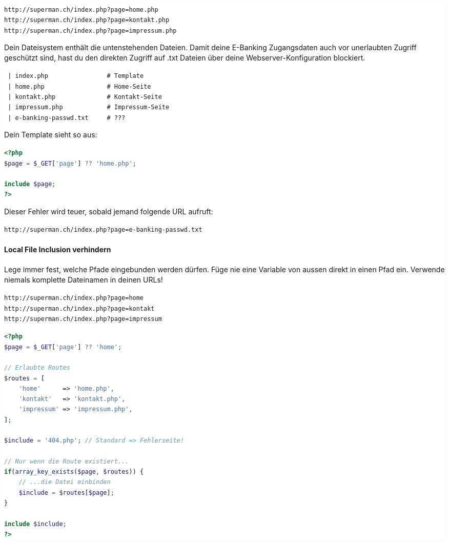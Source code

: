 ```
http://superman.ch/index.php?page=home.php
http://superman.ch/index.php?page=kontakt.php
http://superman.ch/index.php?page=impressum.php
```

Dein Dateisystem enthält die untenstehenden Dateien. Damit deine E-Banking Zugangsdaten auch vor unerlaubten Zugriff geschützt sind, hast du den direkten Zugriff auf .txt Dateien über deine Webserver-Konfiguration blockiert.

```
 | index.php                # Template
 | home.php                 # Home-Seite
 | kontakt.php              # Kontakt-Seite
 | impressum.php            # Impressum-Seite
 | e-banking-passwd.txt     # ???
```

Dein Template sieht so aus:

```php
<?php
$page = $_GET['page'] ?? 'home.php';

include $page;
?>
```

Dieser Fehler wird teuer, sobald jemand folgende URL aufruft:

```
http://superman.ch/index.php?page=e-banking-passwd.txt
```


#### Local File Inclusion verhindern

Lege immer fest, welche Pfade eingebunden werden dürfen. Füge nie eine Variable von aussen direkt in einen Pfad ein. Verwende niemals komplette Dateinamen in deinen URLs!

```
http://superman.ch/index.php?page=home
http://superman.ch/index.php?page=kontakt
http://superman.ch/index.php?page=impressum
```

```php
<?php
$page = $_GET['page'] ?? 'home';

// Erlaubte Routes
$routes = [
    'home'      => 'home.php',
    'kontakt'   => 'kontakt.php',
    'impressum' => 'impressum.php',
];

$include = '404.php'; // Standard => Fehlerseite!

// Nur wenn die Route existiert...
if(array_key_exists($page, $routes)) {
    // ...die Datei einbinden
    $include = $routes[$page];
}

include $include;
?>
```
